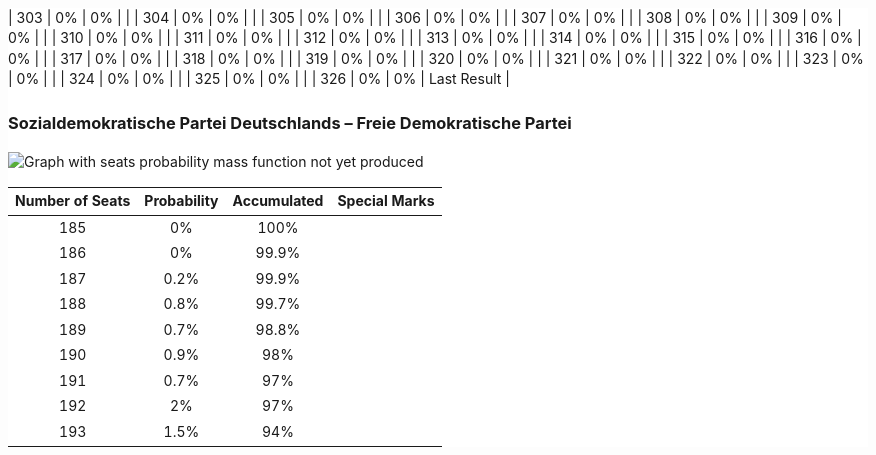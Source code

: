 | 303 | 0% | 0% |  |
| 304 | 0% | 0% |  |
| 305 | 0% | 0% |  |
| 306 | 0% | 0% |  |
| 307 | 0% | 0% |  |
| 308 | 0% | 0% |  |
| 309 | 0% | 0% |  |
| 310 | 0% | 0% |  |
| 311 | 0% | 0% |  |
| 312 | 0% | 0% |  |
| 313 | 0% | 0% |  |
| 314 | 0% | 0% |  |
| 315 | 0% | 0% |  |
| 316 | 0% | 0% |  |
| 317 | 0% | 0% |  |
| 318 | 0% | 0% |  |
| 319 | 0% | 0% |  |
| 320 | 0% | 0% |  |
| 321 | 0% | 0% |  |
| 322 | 0% | 0% |  |
| 323 | 0% | 0% |  |
| 324 | 0% | 0% |  |
| 325 | 0% | 0% |  |
| 326 | 0% | 0% | Last Result |

### Sozialdemokratische Partei Deutschlands – Freie Demokratische Partei

![Graph with seats probability mass function not yet produced](2021-04-01-INSAandYouGov-coalitions-seats-pmf-spd–fdp.png "Seats Probability Mass Function")

| Number of Seats | Probability | Accumulated | Special Marks |
|:---------------:|:-----------:|:-----------:|:-------------:|
| 185 | 0% | 100% |  |
| 186 | 0% | 99.9% |  |
| 187 | 0.2% | 99.9% |  |
| 188 | 0.8% | 99.7% |  |
| 189 | 0.7% | 98.8% |  |
| 190 | 0.9% | 98% |  |
| 191 | 0.7% | 97% |  |
| 192 | 2% | 97% |  |
| 193 | 1.5% | 94% |  |